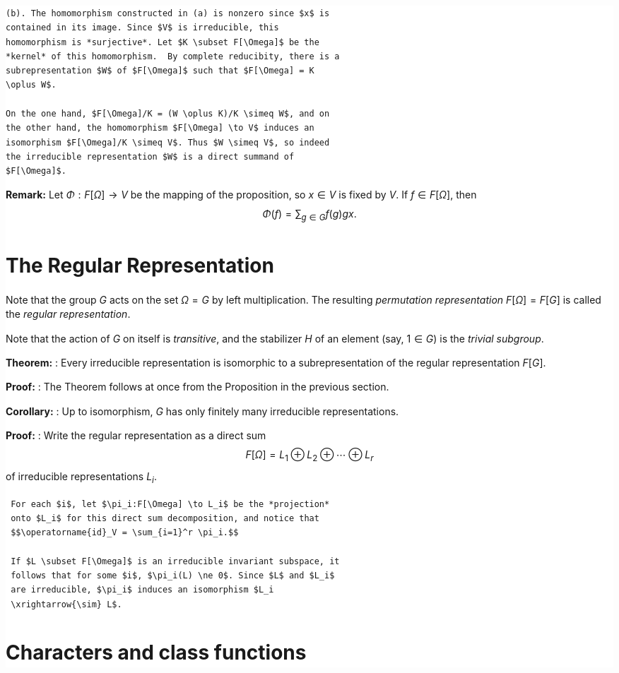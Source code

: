     (b). The homomorphism constructed in (a) is nonzero since $x$ is
    contained in its image. Since $V$ is irreducible, this
    homomorphism is *surjective*. Let $K \subset F[\Omega]$ be the
    *kernel* of this homomorphism.  By complete reducibity, there is a
    subrepresentation $W$ of $F[\Omega]$ such that $F[\Omega] = K
    \oplus W$.
	
	On the one hand, $F[\Omega]/K = (W \oplus K)/K \simeq W$, and on
	the other hand, the homomorphism $F[\Omega] \to V$ induces an
	isomorphism $F[\Omega]/K \simeq V$. Thus $W \simeq V$, so indeed
	the irreducible representation $W$ is a direct summand of
	$F[\Omega]$.

**Remark:** Let $\Phi:F[\Omega] \to V$ be the mapping of the proposition,
so $x \in V$ is fixed by $V$. If $f \in F[\Omega]$, then
$$\Phi(f) = \sum_{g \in G} f(g)gx.$$

# The Regular Representation
 
Note that the group $G$ acts on the set $\Omega = G$ by left
multiplication. The resulting *permutation representation* $F[\Omega]
= F[G]$ is called the *regular representation*.
     
Note that the action of $G$ on itself is *transitive*, and the
stabilizer $H$ of an element (say, $1 \in G$) is the *trivial
subgroup*.
	 
**Theorem:**
:    Every irreducible representation is isomorphic to a
     subrepresentation of the regular representation $F[G]$.
	 
**Proof:**
:    The Theorem follows at once from the Proposition in the previous
     section.


**Corollary:**
:    Up to isomorphism, $G$ has only finitely many irreducible
     representations.

**Proof:**
:    Write the regular representation as a direct sum 
     $$F[\Omega] = L_1 \oplus L_2 \oplus \cdots \oplus L_r$$
	 of irreducible representations $L_i$.
	 
	 For each $i$, let $\pi_i:F[\Omega] \to L_i$ be the *projection*
     onto $L_i$ for this direct sum decomposition, and notice that
     $$\operatorname{id}_V = \sum_{i=1}^r \pi_i.$$
	 
	 If $L \subset F[\Omega]$ is an irreducible invariant subspace, it
	 follows that for some $i$, $\pi_i(L) \ne 0$. Since $L$ and $L_i$
	 are irreducible, $\pi_i$ induces an isomorphism $L_i
	 \xrightarrow{\sim} L$.


# Characters and class functions
